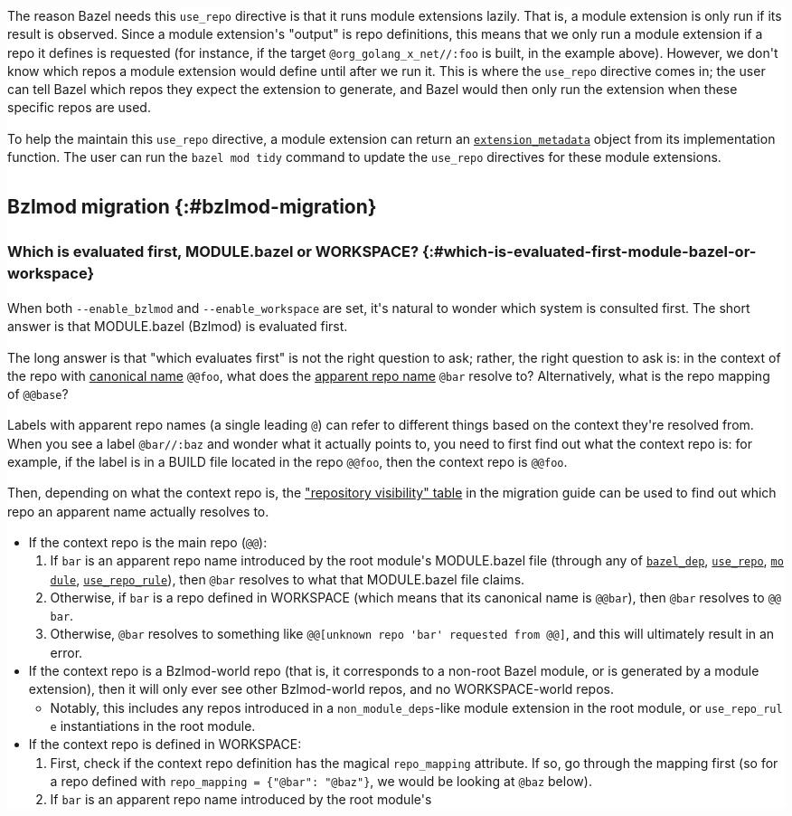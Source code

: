 The reason Bazel needs this `use_repo` directive is that it runs module
extensions lazily. That is, a module extension is only run if its result is
observed. Since a module extension's "output" is repo definitions, this means
that we only run a module extension if a repo it defines is requested (for
instance, if the target `@org_golang_x_net//:foo` is built, in the example
above). However, we don't know which repos a module extension would define until
after we run it. This is where the `use_repo` directive comes in; the user can
tell Bazel which repos they expect the extension to generate, and Bazel would
then only run the extension when these specific repos are used.

To help the maintain this `use_repo` directive, a module extension can return
an [`extension_metadata`](/rules/lib/builtins/module_ctx#extension_metadata)
object from its implementation function. The user can run the `bazel mod tidy`
command to update the `use_repo` directives for these module extensions.

## Bzlmod migration {:#bzlmod-migration}

### Which is evaluated first, MODULE.bazel or WORKSPACE? {:#which-is-evaluated-first-module-bazel-or-workspace}

When both `--enable_bzlmod` and `--enable_workspace` are set, it's natural to
wonder which system is consulted first. The short answer is that MODULE.bazel
(Bzlmod) is evaluated first.

The long answer is that "which evaluates first" is not the right question to
ask; rather, the right question to ask is: in the context of the repo with
[canonical name](overview#canonical-repo-name) `@@foo`, what does the [apparent
repo name](overview#apparent-repo-name) `@bar` resolve to? Alternatively, what
is the repo mapping of `@@base`?

Labels with apparent repo names (a single leading `@`) can refer to different
things based on the context they're resolved from. When you see a label
`@bar//:baz` and wonder what it actually points to, you need to first find out
what the context repo is: for example, if the label is in a BUILD file located
in the repo `@@foo`, then the context repo is `@@foo`.

Then, depending on what the context repo is, the ["repository
visibility" table](migration#repository-visibility) in the migration guide can
be used to find out which repo an apparent name actually resolves to.

*   If the context repo is the main repo (`@@`):
    1.  If `bar` is an apparent repo name introduced by the root module's
        MODULE.bazel file (through any of
        [`bazel_dep`](/rules/lib/globals/module#bazel_dep.repo_name),
        [`use_repo`](/rules/lib/globals/module#use_repo),
        [`module`](/rules/lib/globals/module#module.repo_name),
        [`use_repo_rule`](/rules/lib/globals/module#use_repo_rule)), then `@bar`
        resolves to what that MODULE.bazel file claims.
    2.  Otherwise, if `bar` is a repo defined in WORKSPACE (which means that its
        canonical name is `@@bar`), then `@bar` resolves to `@@bar`.
    3.  Otherwise, `@bar` resolves to something like
        `@@[unknown repo 'bar' requested from @@]`, and this will ultimately
        result in an error.
*   If the context repo is a Bzlmod-world repo (that is, it corresponds to a
    non-root Bazel module, or is generated by a module extension), then it
    will only ever see other Bzlmod-world repos, and no WORKSPACE-world repos.
    *   Notably, this includes any repos introduced in a `non_module_deps`-like
        module extension in the root module, or `use_repo_rule` instantiations
        in the root module.
*   If the context repo is defined in WORKSPACE:
    1.  First, check if the context repo definition has the magical
        `repo_mapping` attribute. If so, go through the mapping first (so for a
        repo defined with `repo_mapping = {"@bar": "@baz"}`, we would be looking
        at `@baz` below).
    2.  If `bar` is an apparent repo name introduced by the root module's

[npm-semver]: https://docs.npmjs.com/about-semantic-versioning
[cargo-semver]: https://doc.rust-lang.org/cargo/reference/specifying-dependencies.html#version-requirement-syntax
[go_deps]: https://github.com/bazel-contrib/rules_go/blob/master/docs/go/core/bzlmod.md#specifying-external-dependencies
[override-examples]: https://github.com/bazelbuild/examples/blob/main/bzlmod/02-override_bazel_module
[pkg-mgr-example]: https://github.com/bazelbuild/examples/tree/main/bzlmod/05-integrate_third_party_package_manager
[register_execution_platforms]: /rules/lib/globals/module#register_execution_platforms
[resolved_file_flag]: /reference/command-line-reference#flag--experimental_repository_resolved_file
[bazel_tools]: https://github.com/bazelbuild/bazel/blob/master/src/MODULE.tools
[migration_script]: https://github.com/bazelbuild/bazel-central-registry/blob/main/tools/migrate_to_bzlmod.py
[test_module]: https://github.com/bazelbuild/bazel-central-registry/tree/main/docs#test-module
[bcr_contrib_guide]: https://github.com/bazelbuild/bazel-central-registry/tree/main/docs#contribute-a-bazel-module
[ignore_dev_dep_flag]: /reference/command-line-reference#flag--ignore_dev_dependency
[bzlmod_github_issue]: https://github.com/bazelbuild/bazel/issues?q=is%3Aopen+is%3Aissue+label%3Aarea-Bzlmod
[windows_enable_symlinks]: /reference/command-line-reference#flag--windows_enable_symlinks
